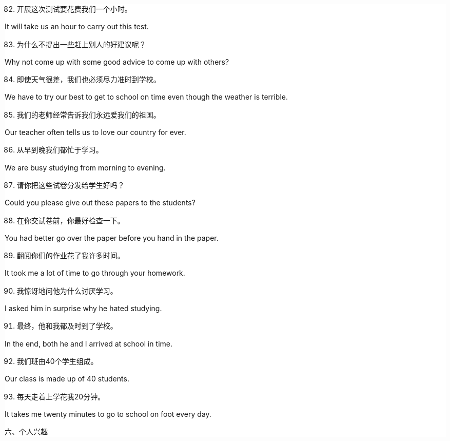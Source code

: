 82. 开展这次测试要花费我们一个小时。

It will take us an hour to carry out this test.



83. 为什么不提出一些赶上别人的好建议呢？

Why not come up with some good advice to come up with others?



84. 即使天气很差，我们也必须尽力准时到学校。

We have to try our best to get to school on time even though the weather is terrible.



85. 我们的老师经常告诉我们永远爱我们的祖国。

Our teacher often tells us to love our country for ever.



86. 从早到晚我们都忙于学习。

We are busy studying from morning to evening.



87. 请你把这些试卷分发给学生好吗？

Could you please give out these papers to the students?



88. 在你交试卷前，你最好检查一下。

You had better go over the paper before you hand in the paper.



89. 翻阅你们的作业花了我许多时间。

It took me a lot of time to go through your homework.



90. 我惊讶地问他为什么讨厌学习。

I asked him in surprise why he hated studying.



91. 最终，他和我都及时到了学校。

In the end, both he and I arrived at school in time.



92. 我们班由40个学生组成。

Our class is made up of 40 students.



93. 每天走着上学花我20分钟。

It takes me twenty minutes to go to school on foot every day.



六、个人兴趣

